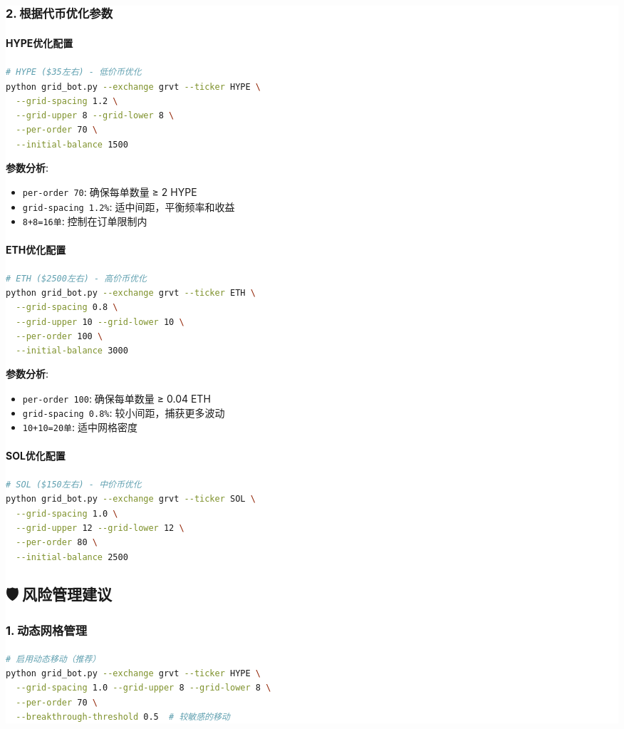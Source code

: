 ### 2. 根据代币优化参数

#### HYPE优化配置

```bash
# HYPE ($35左右) - 低价币优化
python grid_bot.py --exchange grvt --ticker HYPE \
  --grid-spacing 1.2 \
  --grid-upper 8 --grid-lower 8 \
  --per-order 70 \
  --initial-balance 1500
```

**参数分析**:
- `per-order 70`: 确保每单数量 ≥ 2 HYPE
- `grid-spacing 1.2%`: 适中间距，平衡频率和收益
- `8+8=16单`: 控制在订单限制内

#### ETH优化配置

```bash
# ETH ($2500左右) - 高价币优化  
python grid_bot.py --exchange grvt --ticker ETH \
  --grid-spacing 0.8 \
  --grid-upper 10 --grid-lower 10 \
  --per-order 100 \
  --initial-balance 3000
```

**参数分析**:
- `per-order 100`: 确保每单数量 ≥ 0.04 ETH
- `grid-spacing 0.8%`: 较小间距，捕获更多波动
- `10+10=20单`: 适中网格密度

#### SOL优化配置

```bash
# SOL ($150左右) - 中价币优化
python grid_bot.py --exchange grvt --ticker SOL \
  --grid-spacing 1.0 \
  --grid-upper 12 --grid-lower 12 \
  --per-order 80 \
  --initial-balance 2500
```

## 🛡️ 风险管理建议

### 1. 动态网格管理

```bash
# 启用动态移动（推荐）
python grid_bot.py --exchange grvt --ticker HYPE \
  --grid-spacing 1.0 --grid-upper 8 --grid-lower 8 \
  --per-order 70 \
  --breakthrough-threshold 0.5  # 较敏感的移动
```
